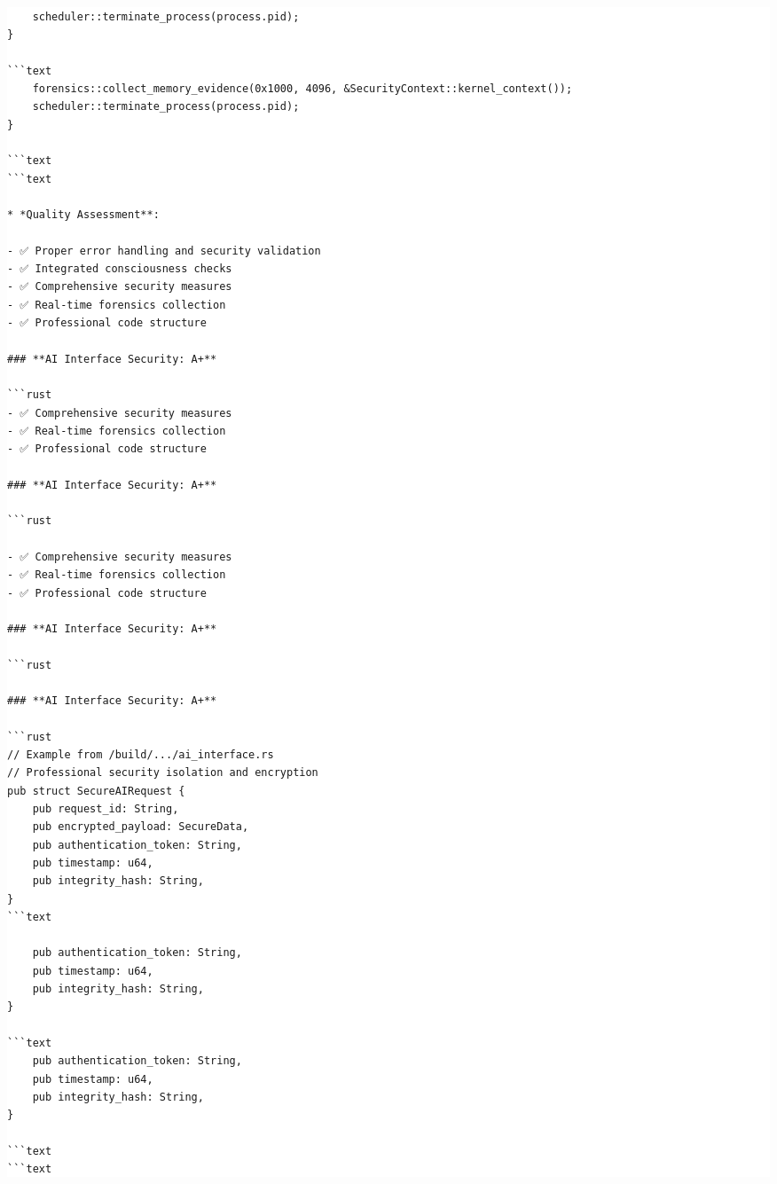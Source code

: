 ```text
    scheduler::terminate_process(process.pid);
}

```text
    forensics::collect_memory_evidence(0x1000, 4096, &SecurityContext::kernel_context());
    scheduler::terminate_process(process.pid);
}

```text
```text

* *Quality Assessment**:

- ✅ Proper error handling and security validation
- ✅ Integrated consciousness checks
- ✅ Comprehensive security measures
- ✅ Real-time forensics collection
- ✅ Professional code structure

### **AI Interface Security: A+**

```rust
- ✅ Comprehensive security measures
- ✅ Real-time forensics collection
- ✅ Professional code structure

### **AI Interface Security: A+**

```rust

- ✅ Comprehensive security measures
- ✅ Real-time forensics collection
- ✅ Professional code structure

### **AI Interface Security: A+**

```rust

### **AI Interface Security: A+**

```rust
// Example from /build/.../ai_interface.rs
// Professional security isolation and encryption
pub struct SecureAIRequest {
    pub request_id: String,
    pub encrypted_payload: SecureData,
    pub authentication_token: String,
    pub timestamp: u64,
    pub integrity_hash: String,
}
```text

    pub authentication_token: String,
    pub timestamp: u64,
    pub integrity_hash: String,
}

```text
    pub authentication_token: String,
    pub timestamp: u64,
    pub integrity_hash: String,
}

```text
```text
```